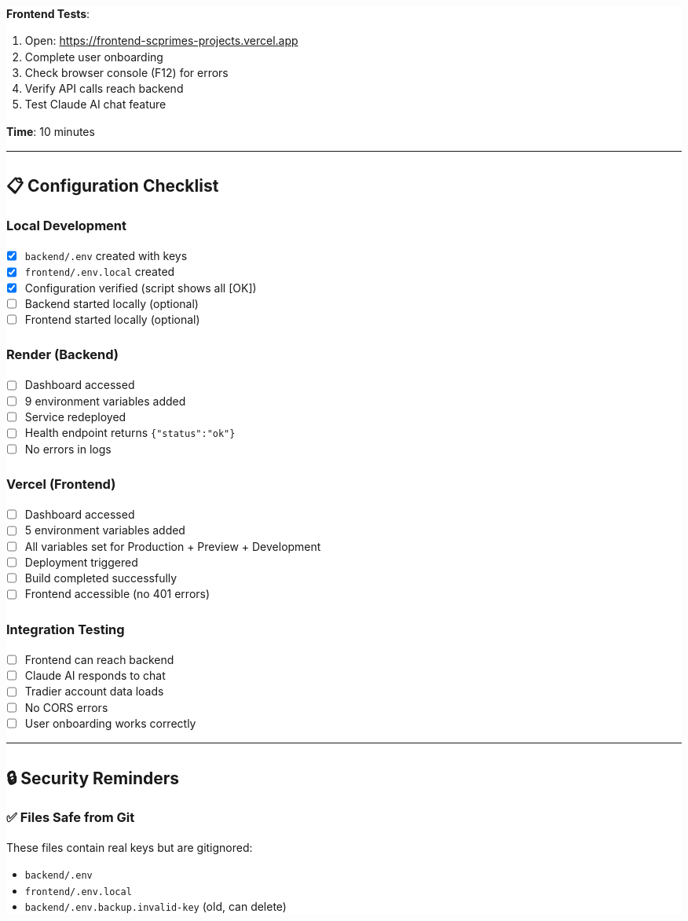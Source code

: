 **Frontend Tests**:
1. Open: https://frontend-scprimes-projects.vercel.app
2. Complete user onboarding
3. Check browser console (F12) for errors
4. Verify API calls reach backend
5. Test Claude AI chat feature

**Time**: 10 minutes

---

## 📋 Configuration Checklist

### Local Development
- [x] `backend/.env` created with keys
- [x] `frontend/.env.local` created
- [x] Configuration verified (script shows all [OK])
- [ ] Backend started locally (optional)
- [ ] Frontend started locally (optional)

### Render (Backend)
- [ ] Dashboard accessed
- [ ] 9 environment variables added
- [ ] Service redeployed
- [ ] Health endpoint returns `{"status":"ok"}`
- [ ] No errors in logs

### Vercel (Frontend)
- [ ] Dashboard accessed
- [ ] 5 environment variables added
- [ ] All variables set for Production + Preview + Development
- [ ] Deployment triggered
- [ ] Build completed successfully
- [ ] Frontend accessible (no 401 errors)

### Integration Testing
- [ ] Frontend can reach backend
- [ ] Claude AI responds to chat
- [ ] Tradier account data loads
- [ ] No CORS errors
- [ ] User onboarding works correctly

---

## 🔒 Security Reminders

### ✅ Files Safe from Git

These files contain real keys but are gitignored:
- `backend/.env`
- `frontend/.env.local`
- `backend/.env.backup.invalid-key` (old, can delete)
